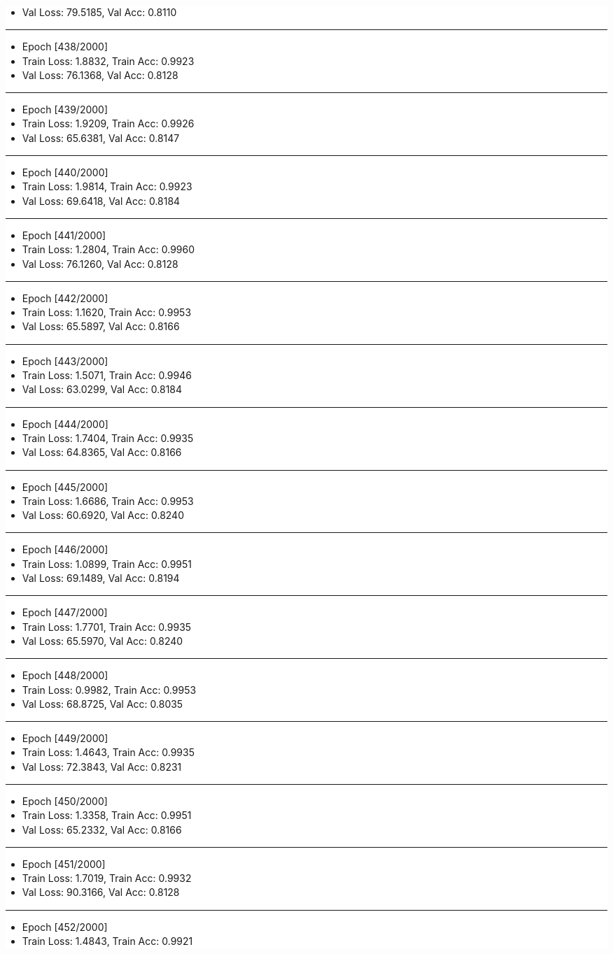 - Val Loss: 79.5185, Val Acc: 0.8110
--------------------------------------------------
- Epoch [438/2000]
- Train Loss: 1.8832, Train Acc: 0.9923
- Val Loss: 76.1368, Val Acc: 0.8128
--------------------------------------------------
- Epoch [439/2000]
- Train Loss: 1.9209, Train Acc: 0.9926
- Val Loss: 65.6381, Val Acc: 0.8147
--------------------------------------------------
- Epoch [440/2000]
- Train Loss: 1.9814, Train Acc: 0.9923
- Val Loss: 69.6418, Val Acc: 0.8184
--------------------------------------------------
- Epoch [441/2000]
- Train Loss: 1.2804, Train Acc: 0.9960
- Val Loss: 76.1260, Val Acc: 0.8128
--------------------------------------------------
- Epoch [442/2000]
- Train Loss: 1.1620, Train Acc: 0.9953
- Val Loss: 65.5897, Val Acc: 0.8166
--------------------------------------------------
- Epoch [443/2000]
- Train Loss: 1.5071, Train Acc: 0.9946
- Val Loss: 63.0299, Val Acc: 0.8184
--------------------------------------------------
- Epoch [444/2000]
- Train Loss: 1.7404, Train Acc: 0.9935
- Val Loss: 64.8365, Val Acc: 0.8166
--------------------------------------------------
- Epoch [445/2000]
- Train Loss: 1.6686, Train Acc: 0.9953
- Val Loss: 60.6920, Val Acc: 0.8240
--------------------------------------------------
- Epoch [446/2000]
- Train Loss: 1.0899, Train Acc: 0.9951
- Val Loss: 69.1489, Val Acc: 0.8194
--------------------------------------------------
- Epoch [447/2000]
- Train Loss: 1.7701, Train Acc: 0.9935
- Val Loss: 65.5970, Val Acc: 0.8240
--------------------------------------------------
- Epoch [448/2000]
- Train Loss: 0.9982, Train Acc: 0.9953
- Val Loss: 68.8725, Val Acc: 0.8035
--------------------------------------------------
- Epoch [449/2000]
- Train Loss: 1.4643, Train Acc: 0.9935
- Val Loss: 72.3843, Val Acc: 0.8231
--------------------------------------------------
- Epoch [450/2000]
- Train Loss: 1.3358, Train Acc: 0.9951
- Val Loss: 65.2332, Val Acc: 0.8166
--------------------------------------------------
- Epoch [451/2000]
- Train Loss: 1.7019, Train Acc: 0.9932
- Val Loss: 90.3166, Val Acc: 0.8128
--------------------------------------------------
- Epoch [452/2000]
- Train Loss: 1.4843, Train Acc: 0.9921